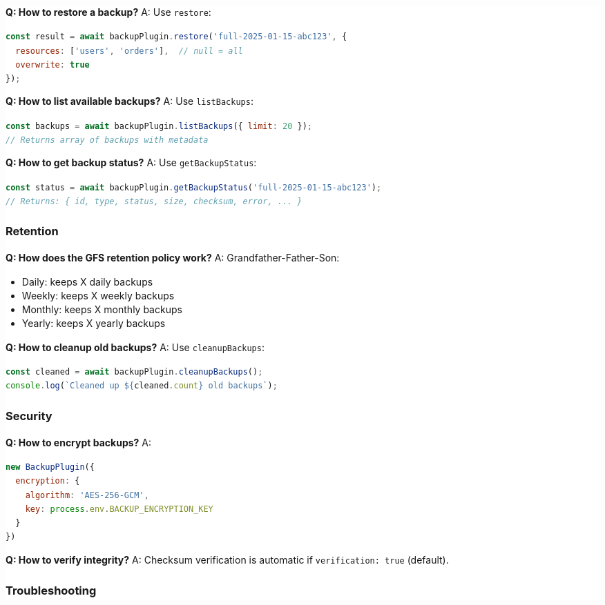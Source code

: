**Q: How to restore a backup?**
A: Use `restore`:
```javascript
const result = await backupPlugin.restore('full-2025-01-15-abc123', {
  resources: ['users', 'orders'],  // null = all
  overwrite: true
});
```

**Q: How to list available backups?**
A: Use `listBackups`:
```javascript
const backups = await backupPlugin.listBackups({ limit: 20 });
// Returns array of backups with metadata
```

**Q: How to get backup status?**
A: Use `getBackupStatus`:
```javascript
const status = await backupPlugin.getBackupStatus('full-2025-01-15-abc123');
// Returns: { id, type, status, size, checksum, error, ... }
```

### Retention

**Q: How does the GFS retention policy work?**
A: Grandfather-Father-Son:
- Daily: keeps X daily backups
- Weekly: keeps X weekly backups
- Monthly: keeps X monthly backups
- Yearly: keeps X yearly backups

**Q: How to cleanup old backups?**
A: Use `cleanupBackups`:
```javascript
const cleaned = await backupPlugin.cleanupBackups();
console.log(`Cleaned up ${cleaned.count} old backups`);
```

### Security

**Q: How to encrypt backups?**
A:
```javascript
new BackupPlugin({
  encryption: {
    algorithm: 'AES-256-GCM',
    key: process.env.BACKUP_ENCRYPTION_KEY
  }
})
```

**Q: How to verify integrity?**
A: Checksum verification is automatic if `verification: true` (default).

### Troubleshooting

